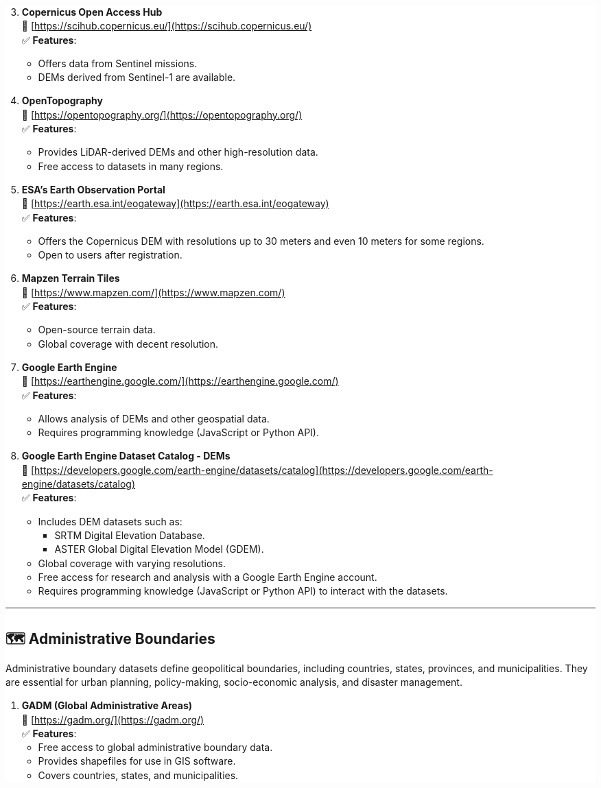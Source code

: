 3. **Copernicus Open Access Hub**  
   🔗 [https://scihub.copernicus.eu/](https://scihub.copernicus.eu/)  
   ✅ **Features**:
   - Offers data from Sentinel missions.
   - DEMs derived from Sentinel-1 are available.

4. **OpenTopography**  
   🔗 [https://opentopography.org/](https://opentopography.org/)  
   ✅ **Features**:
   - Provides LiDAR-derived DEMs and other high-resolution data.
   - Free access to datasets in many regions.

5. **ESA’s Earth Observation Portal**  
   🔗 [https://earth.esa.int/eogateway](https://earth.esa.int/eogateway)  
   ✅ **Features**:
   - Offers the Copernicus DEM with resolutions up to 30 meters and even 10 meters for some regions.
   - Open to users after registration.

6. **Mapzen Terrain Tiles**  
   🔗 [https://www.mapzen.com/](https://www.mapzen.com/)  
   ✅ **Features**:
   - Open-source terrain data.
   - Global coverage with decent resolution.

7. **Google Earth Engine**  
   🔗 [https://earthengine.google.com/](https://earthengine.google.com/)  
   ✅ **Features**:
   - Allows analysis of DEMs and other geospatial data.
   - Requires programming knowledge (JavaScript or Python API).
     
8. **Google Earth Engine Dataset Catalog - DEMs**  
   🔗 [https://developers.google.com/earth-engine/datasets/catalog](https://developers.google.com/earth-engine/datasets/catalog)  
   ✅ **Features**:
   - Includes DEM datasets such as:
     - SRTM Digital Elevation Database.
     - ASTER Global Digital Elevation Model (GDEM).
   - Global coverage with varying resolutions.
   - Free access for research and analysis with a Google Earth Engine account.
   - Requires programming knowledge (JavaScript or Python API) to interact with the datasets.
---

## 🗺️ Administrative Boundaries

Administrative boundary datasets define geopolitical boundaries, including countries, states, provinces, and municipalities. They are essential for urban planning, policy-making, socio-economic analysis, and disaster management.

1. **GADM (Global Administrative Areas)**  
   🔗 [https://gadm.org/](https://gadm.org/)  
   ✅ **Features**:
   - Free access to global administrative boundary data.
   - Provides shapefiles for use in GIS software.
   - Covers countries, states, and municipalities.
